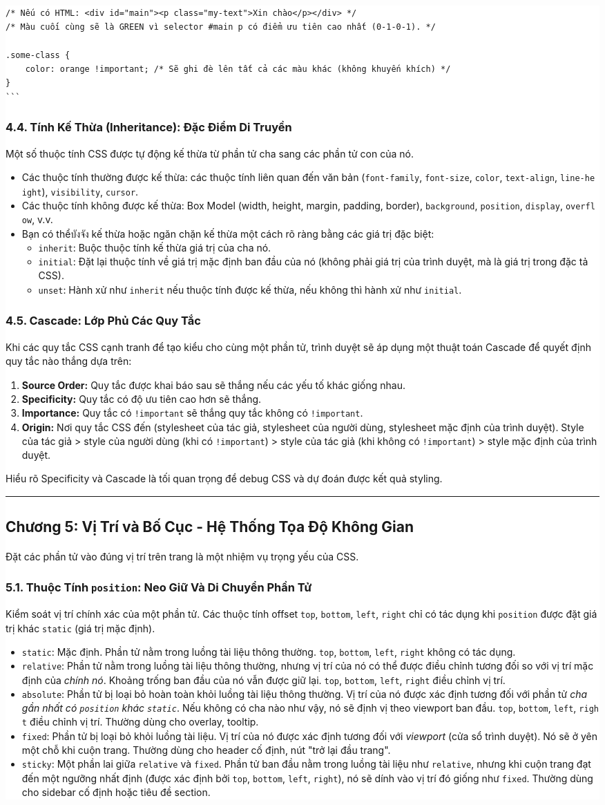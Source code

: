     /* Nếu có HTML: <div id="main"><p class="my-text">Xin chào</p></div> */
    /* Màu cuối cùng sẽ là GREEN vì selector #main p có điểm ưu tiên cao nhất (0-1-0-1). */

    .some-class {
        color: orange !important; /* Sẽ ghi đè lên tất cả các màu khác (không khuyến khích) */
    }
    ```

### 4.4. Tính Kế Thừa (Inheritance): Đặc Điểm Di Truyền

Một số thuộc tính CSS được tự động kế thừa từ phần tử cha sang các phần tử con của nó.

-   Các thuộc tính thường được kế thừa: các thuộc tính liên quan đến văn bản (`font-family`, `font-size`, `color`, `text-align`, `line-height`), `visibility`, `cursor`.
-   Các thuộc tính không được kế thừa: Box Model (width, height, margin, padding, border), `background`, `position`, `display`, `overflow`, v.v.
-   Bạn có thểบังจัง kế thừa hoặc ngăn chặn kế thừa một cách rõ ràng bằng các giá trị đặc biệt:
    -   `inherit`: Buộc thuộc tính kế thừa giá trị của cha nó.
    -   `initial`: Đặt lại thuộc tính về giá trị mặc định ban đầu của nó (không phải giá trị của trình duyệt, mà là giá trị trong đặc tả CSS).
    -   `unset`: Hành xử như `inherit` nếu thuộc tính được kế thừa, nếu không thì hành xử như `initial`.

### 4.5. Cascade: Lớp Phủ Các Quy Tắc

Khi các quy tắc CSS cạnh tranh để tạo kiểu cho cùng một phần tử, trình duyệt sẽ áp dụng một thuật toán Cascade để quyết định quy tắc nào thắng dựa trên:

1.  **Source Order:** Quy tắc được khai báo sau sẽ thắng nếu các yếu tố khác giống nhau.
2.  **Specificity:** Quy tắc có độ ưu tiên cao hơn sẽ thắng.
3.  **Importance:** Quy tắc có `!important` sẽ thắng quy tắc không có `!important`.
4.  **Origin:** Nơi quy tắc CSS đến (stylesheet của tác giả, stylesheet của người dùng, stylesheet mặc định của trình duyệt). Style của tác giả > style của người dùng (khi có `!important`) > style của tác giả (khi không có `!important`) > style mặc định của trình duyệt.

Hiểu rõ Specificity và Cascade là tối quan trọng để debug CSS và dự đoán được kết quả styling.

---

## Chương 5: Vị Trí và Bố Cục - Hệ Thống Tọa Độ Không Gian

Đặt các phần tử vào đúng vị trí trên trang là một nhiệm vụ trọng yếu của CSS.

### 5.1. Thuộc Tính `position`: Neo Giữ Và Di Chuyển Phần Tử

Kiểm soát vị trí chính xác của một phần tử. Các thuộc tính offset `top`, `bottom`, `left`, `right` chỉ có tác dụng khi `position` được đặt giá trị khác `static` (giá trị mặc định).

-   `static`: Mặc định. Phần tử nằm trong luồng tài liệu thông thường. `top`, `bottom`, `left`, `right` không có tác dụng.
-   `relative`: Phần tử nằm trong luồng tài liệu thông thường, nhưng vị trí của nó có thể được điều chỉnh tương đối so với vị trí mặc định của *chính nó*. Khoảng trống ban đầu của nó vẫn được giữ lại. `top`, `bottom`, `left`, `right` điều chỉnh vị trí.
-   `absolute`: Phần tử bị loại bỏ hoàn toàn khỏi luồng tài liệu thông thường. Vị trí của nó được xác định tương đối với phần tử *cha gần nhất có `position` khác `static`*. Nếu không có cha nào như vậy, nó sẽ định vị theo viewport ban đầu. `top`, `bottom`, `left`, `right` điều chỉnh vị trí. Thường dùng cho overlay, tooltip.
-   `fixed`: Phần tử bị loại bỏ khỏi luồng tài liệu. Vị trí của nó được xác định tương đối với *viewport* (cửa sổ trình duyệt). Nó sẽ ở yên một chỗ khi cuộn trang. Thường dùng cho header cố định, nút "trở lại đầu trang".
-   `sticky`: Một phần lai giữa `relative` và `fixed`. Phần tử ban đầu nằm trong luồng tài liệu như `relative`, nhưng khi cuộn trang đạt đến một ngưỡng nhất định (được xác định bởi `top`, `bottom`, `left`, `right`), nó sẽ dính vào vị trí đó giống như `fixed`. Thường dùng cho sidebar cố định hoặc tiêu đề section.